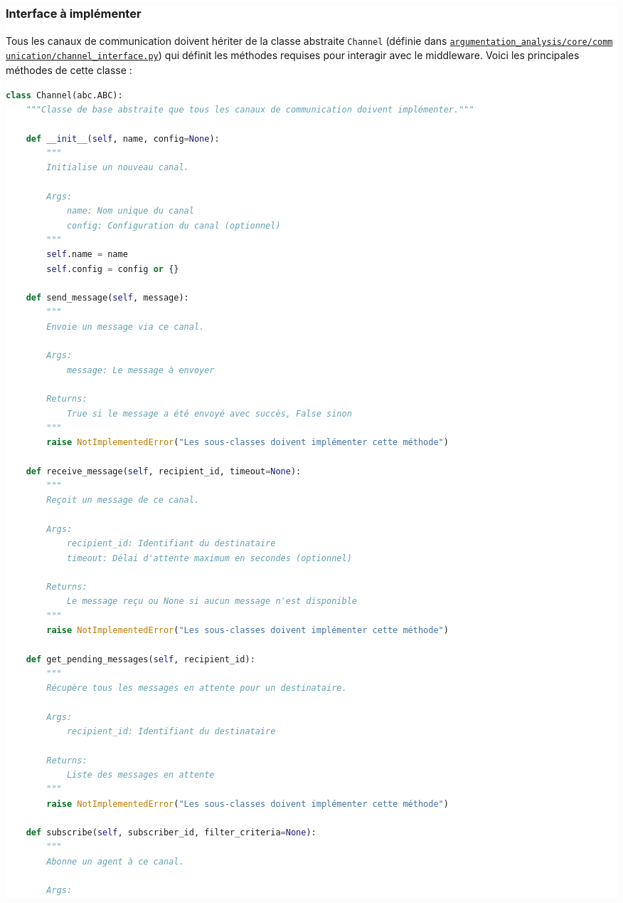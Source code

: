 ### Interface à implémenter

Tous les canaux de communication doivent hériter de la classe abstraite `Channel` (définie dans [`argumentation_analysis/core/communication/channel_interface.py`](argumentation_analysis/core/communication/channel_interface.py:30)) qui définit les méthodes requises pour interagir avec le middleware. Voici les principales méthodes de cette classe :

```python
class Channel(abc.ABC):
    """Classe de base abstraite que tous les canaux de communication doivent implémenter."""
    
    def __init__(self, name, config=None):
        """
        Initialise un nouveau canal.
        
        Args:
            name: Nom unique du canal
            config: Configuration du canal (optionnel)
        """
        self.name = name
        self.config = config or {}
    
    def send_message(self, message):
        """
        Envoie un message via ce canal.
        
        Args:
            message: Le message à envoyer
            
        Returns:
            True si le message a été envoyé avec succès, False sinon
        """
        raise NotImplementedError("Les sous-classes doivent implémenter cette méthode")
    
    def receive_message(self, recipient_id, timeout=None):
        """
        Reçoit un message de ce canal.
        
        Args:
            recipient_id: Identifiant du destinataire
            timeout: Délai d'attente maximum en secondes (optionnel)
            
        Returns:
            Le message reçu ou None si aucun message n'est disponible
        """
        raise NotImplementedError("Les sous-classes doivent implémenter cette méthode")
    
    def get_pending_messages(self, recipient_id):
        """
        Récupère tous les messages en attente pour un destinataire.
        
        Args:
            recipient_id: Identifiant du destinataire
            
        Returns:
            Liste des messages en attente
        """
        raise NotImplementedError("Les sous-classes doivent implémenter cette méthode")
    
    def subscribe(self, subscriber_id, filter_criteria=None):
        """
        Abonne un agent à ce canal.
        
        Args:
```